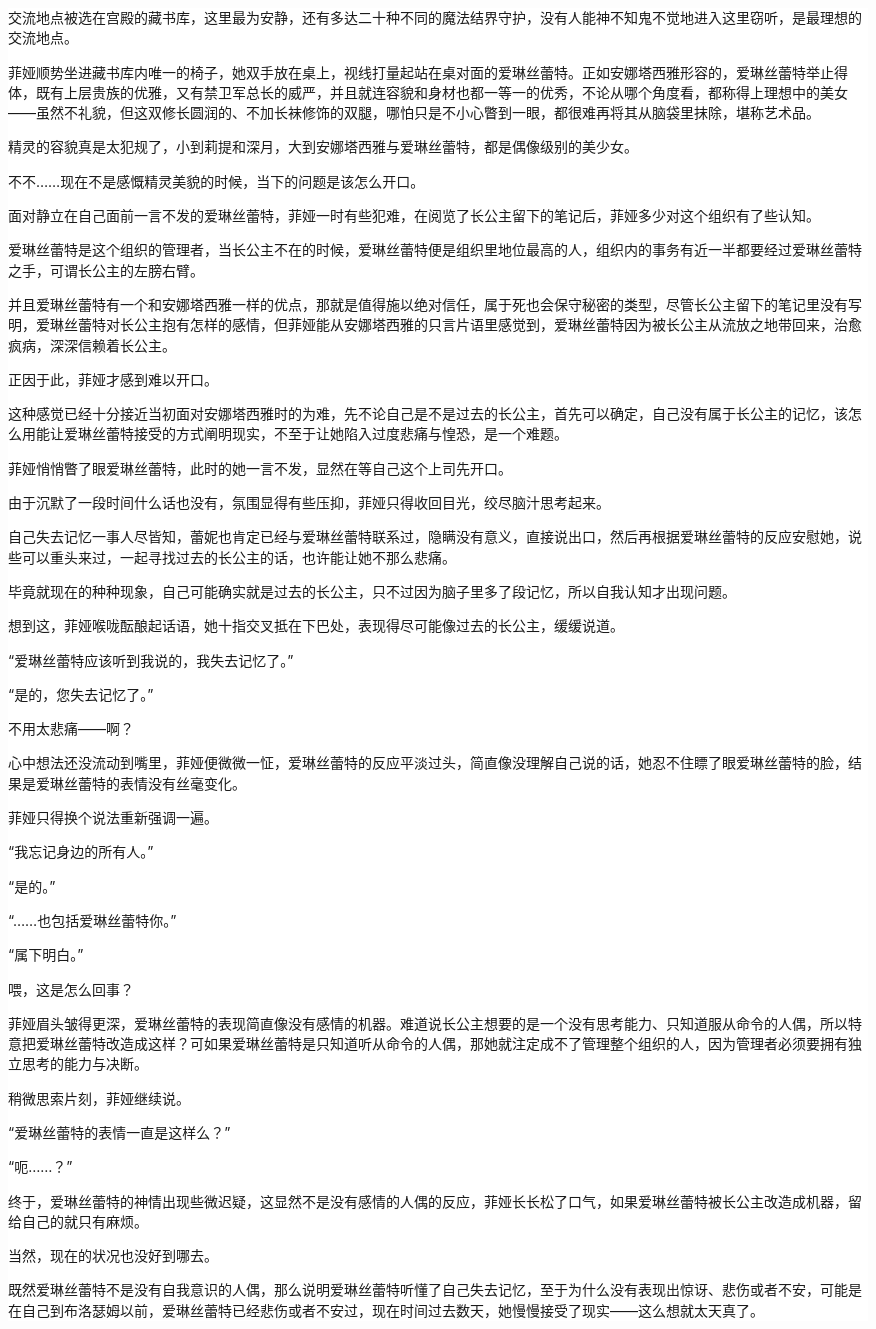 交流地点被选在宫殿的藏书库，这里最为安静，还有多达二十种不同的魔法结界守护，没有人能神不知鬼不觉地进入这里窃听，是最理想的交流地点。

菲娅顺势坐进藏书库内唯一的椅子，她双手放在桌上，视线打量起站在桌对面的爱琳丝蕾特。正如安娜塔西雅形容的，爱琳丝蕾特举止得体，既有上层贵族的优雅，又有禁卫军总长的威严，并且就连容貌和身材也都一等一的优秀，不论从哪个角度看，都称得上理想中的美女——虽然不礼貌，但这双修长圆润的、不加长袜修饰的双腿，哪怕只是不小心瞥到一眼，都很难再将其从脑袋里抹除，堪称艺术品。

精灵的容貌真是太犯规了，小到莉提和深月，大到安娜塔西雅与爱琳丝蕾特，都是偶像级别的美少女。

不不……现在不是感慨精灵美貌的时候，当下的问题是该怎么开口。

面对静立在自己面前一言不发的爱琳丝蕾特，菲娅一时有些犯难，在阅览了长公主留下的笔记后，菲娅多少对这个组织有了些认知。

爱琳丝蕾特是这个组织的管理者，当长公主不在的时候，爱琳丝蕾特便是组织里地位最高的人，组织内的事务有近一半都要经过爱琳丝蕾特之手，可谓长公主的左膀右臂。

并且爱琳丝蕾特有一个和安娜塔西雅一样的优点，那就是值得施以绝对信任，属于死也会保守秘密的类型，尽管长公主留下的笔记里没有写明，爱琳丝蕾特对长公主抱有怎样的感情，但菲娅能从安娜塔西雅的只言片语里感觉到，爱琳丝蕾特因为被长公主从流放之地带回来，治愈疯病，深深信赖着长公主。

正因于此，菲娅才感到难以开口。

这种感觉已经十分接近当初面对安娜塔西雅时的为难，先不论自己是不是过去的长公主，首先可以确定，自己没有属于长公主的记忆，该怎么用能让爱琳丝蕾特接受的方式阐明现实，不至于让她陷入过度悲痛与惶恐，是一个难题。

菲娅悄悄瞥了眼爱琳丝蕾特，此时的她一言不发，显然在等自己这个上司先开口。

由于沉默了一段时间什么话也没有，氛围显得有些压抑，菲娅只得收回目光，绞尽脑汁思考起来。

自己失去记忆一事人尽皆知，蕾妮也肯定已经与爱琳丝蕾特联系过，隐瞒没有意义，直接说出口，然后再根据爱琳丝蕾特的反应安慰她，说些可以重头来过，一起寻找过去的长公主的话，也许能让她不那么悲痛。

毕竟就现在的种种现象，自己可能确实就是过去的长公主，只不过因为脑子里多了段记忆，所以自我认知才出现问题。

想到这，菲娅喉咙酝酿起话语，她十指交叉抵在下巴处，表现得尽可能像过去的长公主，缓缓说道。

“爱琳丝蕾特应该听到我说的，我失去记忆了。”

“是的，您失去记忆了。”

不用太悲痛——啊？

心中想法还没流动到嘴里，菲娅便微微一怔，爱琳丝蕾特的反应平淡过头，简直像没理解自己说的话，她忍不住瞟了眼爱琳丝蕾特的脸，结果是爱琳丝蕾特的表情没有丝毫变化。

菲娅只得换个说法重新强调一遍。

“我忘记身边的所有人。”

“是的。”

“……也包括爱琳丝蕾特你。”

“属下明白。”

喂，这是怎么回事？

菲娅眉头皱得更深，爱琳丝蕾特的表现简直像没有感情的机器。难道说长公主想要的是一个没有思考能力、只知道服从命令的人偶，所以特意把爱琳丝蕾特改造成这样？可如果爱琳丝蕾特是只知道听从命令的人偶，那她就注定成不了管理整个组织的人，因为管理者必须要拥有独立思考的能力与决断。

稍微思索片刻，菲娅继续说。

“爱琳丝蕾特的表情一直是这样么？”

“呃……？”

终于，爱琳丝蕾特的神情出现些微迟疑，这显然不是没有感情的人偶的反应，菲娅长长松了口气，如果爱琳丝蕾特被长公主改造成机器，留给自己的就只有麻烦。

当然，现在的状况也没好到哪去。

既然爱琳丝蕾特不是没有自我意识的人偶，那么说明爱琳丝蕾特听懂了自己失去记忆，至于为什么没有表现出惊讶、悲伤或者不安，可能是在自己到布洛瑟姆以前，爱琳丝蕾特已经悲伤或者不安过，现在时间过去数天，她慢慢接受了现实——这么想就太天真了。
